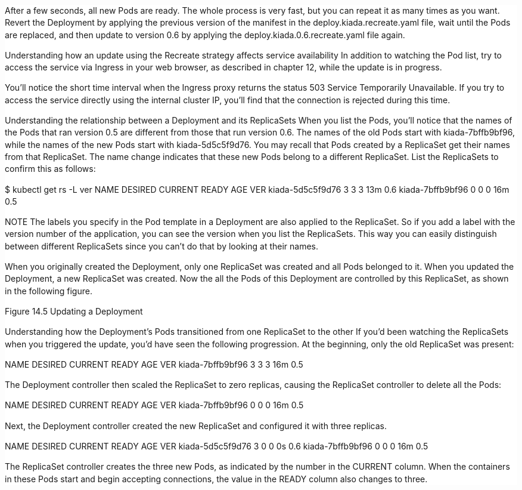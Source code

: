 After a few seconds, all new Pods are ready. The whole process is very fast, but you can repeat it as many times as you want. Revert the Deployment by applying the previous version of the manifest in the deploy.kiada.recreate.yaml file, wait until the Pods are replaced, and then update to version 0.6 by applying the deploy.kiada.0.6.recreate.yaml file again.

Understanding how an update using the Recreate strategy affects service availability
In addition to watching the Pod list, try to access the service via Ingress in your web browser, as described in chapter 12, while the update is in progress.

You’ll notice the short time interval when the Ingress proxy returns the status 503 Service Temporarily Unavailable. If you try to access the service directly using the internal cluster IP, you’ll find that the connection is rejected during this time.

Understanding the relationship between a Deployment and its ReplicaSets
When you list the Pods, you’ll notice that the names of the Pods that ran version 0.5 are different from those that run version 0.6. The names of the old Pods start with kiada-7bffb9bf96, while the names of the new Pods start with kiada-5d5c5f9d76. You may recall that Pods created by a ReplicaSet get their names from that ReplicaSet. The name change indicates that these new Pods belong to a different ReplicaSet. List the ReplicaSets to confirm this as follows:

$ kubectl get rs -L ver
NAME               DESIRED   CURRENT   READY   AGE   VER
kiada-5d5c5f9d76   3         3         3       13m   0.6
kiada-7bffb9bf96   0         0         0       16m   0.5

NOTE
The labels you specify in the Pod template in a Deployment are also applied to the ReplicaSet. So if you add a label with the version number of the application, you can see the version when you list the ReplicaSets. This way you can easily distinguish between different ReplicaSets since you can’t do that by looking at their names.

When you originally created the Deployment, only one ReplicaSet was created and all Pods belonged to it. When you updated the Deployment, a new ReplicaSet was created. Now the all the Pods of this Deployment are controlled by this ReplicaSet, as shown in the following figure.

Figure 14.5 Updating a Deployment


Understanding how the Deployment’s Pods transitioned from one ReplicaSet to the other
If you’d been watching the ReplicaSets when you triggered the update, you’d have seen the following progression. At the beginning, only the old ReplicaSet was present:

NAME               DESIRED   CURRENT   READY   AGE   VER
kiada-7bffb9bf96   3         3         3       16m   0.5

The Deployment controller then scaled the ReplicaSet to zero replicas, causing the ReplicaSet controller to delete all the Pods:

NAME               DESIRED   CURRENT   READY   AGE   VER
kiada-7bffb9bf96   0         0         0       16m   0.5

Next, the Deployment controller created the new ReplicaSet and configured it with three replicas.

NAME               DESIRED   CURRENT   READY   AGE   VER
kiada-5d5c5f9d76   3         0         0       0s    0.6
kiada-7bffb9bf96   0         0         0       16m   0.5

The ReplicaSet controller creates the three new Pods, as indicated by the number in the CURRENT column. When the containers in these Pods start and begin accepting connections, the value in the READY column also changes to three.
